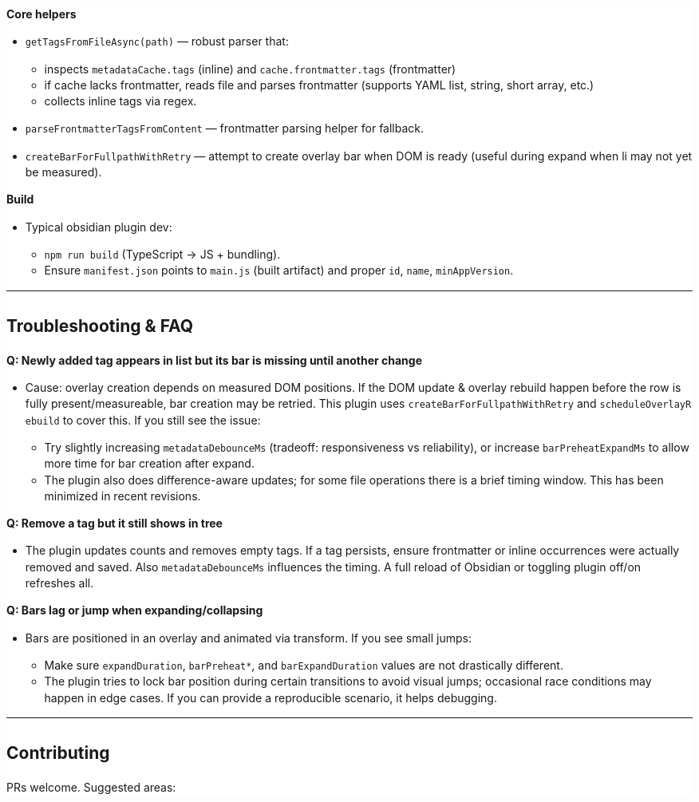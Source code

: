 **Core helpers**

* `getTagsFromFileAsync(path)` — robust parser that:

  * inspects `metadataCache.tags` (inline) and `cache.frontmatter.tags` (frontmatter)
  * if cache lacks frontmatter, reads file and parses frontmatter (supports YAML list, string, short array, etc.)
  * collects inline tags via regex.
* `parseFrontmatterTagsFromContent` — frontmatter parsing helper for fallback.
* `createBarForFullpathWithRetry` — attempt to create overlay bar when DOM is ready (useful during expand when li may not yet be measured).

**Build**

* Typical obsidian plugin dev:

  * `npm run build` (TypeScript → JS + bundling).
  * Ensure `manifest.json` points to `main.js` (built artifact) and proper `id`, `name`, `minAppVersion`.

---

## Troubleshooting & FAQ

**Q: Newly added tag appears in list but its bar is missing until another change**

* Cause: overlay creation depends on measured DOM positions. If the DOM update & overlay rebuild happen before the row is fully present/measureable, bar creation may be retried. This plugin uses `createBarForFullpathWithRetry` and `scheduleOverlayRebuild` to cover this. If you still see the issue:

  * Try slightly increasing `metadataDebounceMs` (tradeoff: responsiveness vs reliability), or increase `barPreheatExpandMs` to allow more time for bar creation after expand.
  * The plugin also does difference-aware updates; for some file operations there is a brief timing window. This has been minimized in recent revisions.

**Q: Remove a tag but it still shows in tree**

* The plugin updates counts and removes empty tags. If a tag persists, ensure frontmatter or inline occurrences were actually removed and saved. Also `metadataDebounceMs` influences the timing. A full reload of Obsidian or toggling plugin off/on refreshes all.

**Q: Bars lag or jump when expanding/collapsing**

* Bars are positioned in an overlay and animated via transform. If you see small jumps:

  * Make sure `expandDuration`, `barPreheat*`, and `barExpandDuration` values are not drastically different.
  * The plugin tries to lock bar position during certain transitions to avoid visual jumps; occasional race conditions may happen in edge cases. If you can provide a reproducible scenario, it helps debugging.

---

## Contributing

PRs welcome. Suggested areas:
